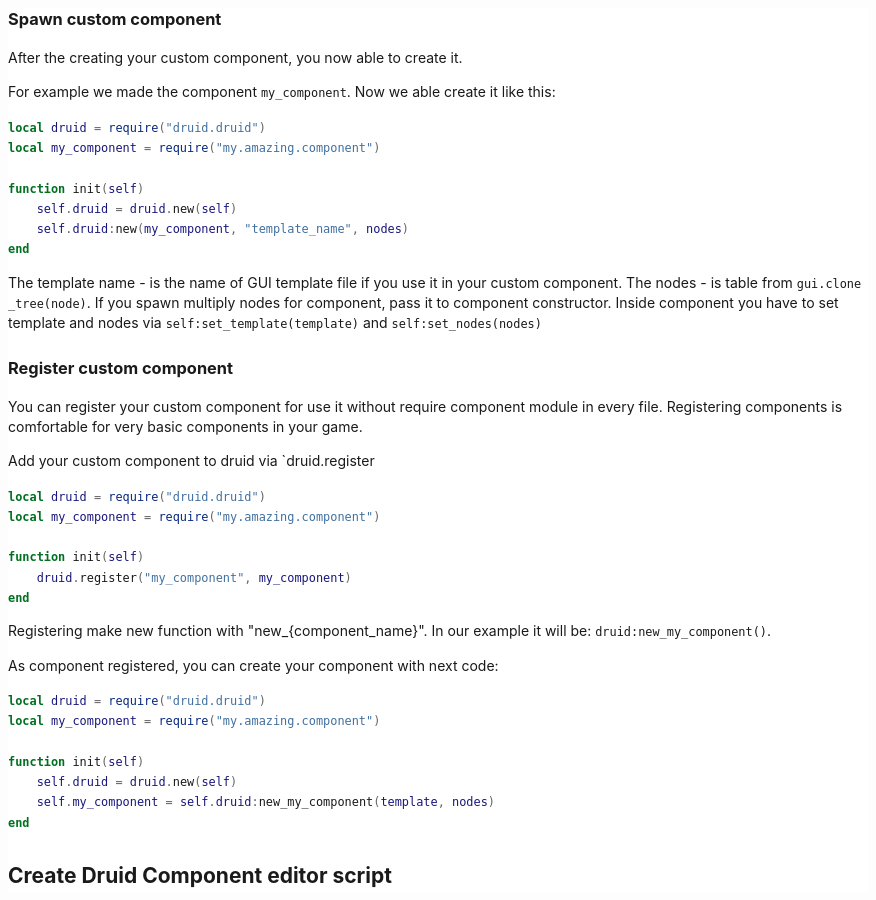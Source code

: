 
### Spawn custom component

After the creating your custom component, you now able to create it.

For example we made the component `my_component`. Now we able create it like this:
```lua
local druid = require("druid.druid")
local my_component = require("my.amazing.component")

function init(self)
	self.druid = druid.new(self)
	self.druid:new(my_component, "template_name", nodes)
end
```

The template name - is the name of GUI template file if you use it in your custom component.
The nodes - is table from `gui.clone_tree(node)`. If you spawn multiply nodes for component, pass it to component constructor.
Inside component you have to set template and nodes via
`self:set_template(template)` and `self:set_nodes(nodes)`


### Register custom component

You can register your custom component for use it without require component module in every file. Registering components is comfortable for very basic components in your game.

Add your custom component to druid via `druid.register

```lua
local druid = require("druid.druid")
local my_component = require("my.amazing.component")

function init(self)
	druid.register("my_component", my_component)
end
```

Registering make new function with "new_{component_name}". In our example it will be: `druid:new_my_component()`.

As component registered, you can create your component with next code:
```lua
local druid = require("druid.druid")
local my_component = require("my.amazing.component")

function init(self)
	self.druid = druid.new(self)
	self.my_component = self.druid:new_my_component(template, nodes)
end
```


## Create Druid Component editor script
